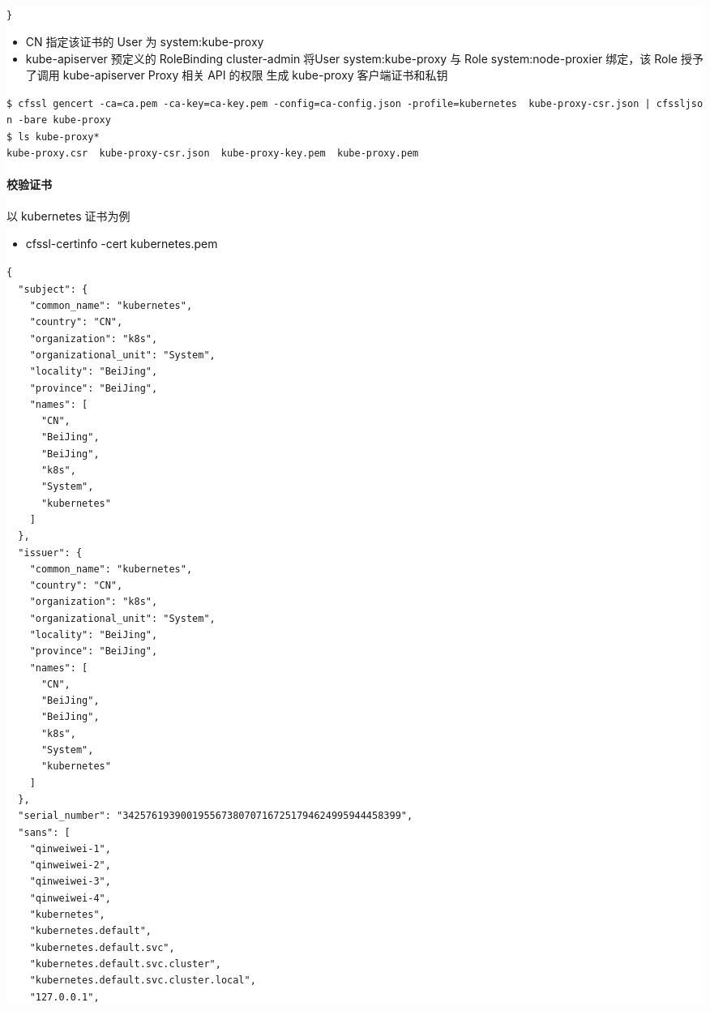```
}
```

- CN 指定该证书的 User 为 system:kube-proxy
- kube-apiserver 预定义的 RoleBinding cluster-admin 将User system:kube-proxy 与 Role system:node-proxier 绑定，该 Role 授予了调用 kube-apiserver Proxy 相关 API 的权限
生成 kube-proxy 客户端证书和私钥

```
$ cfssl gencert -ca=ca.pem -ca-key=ca-key.pem -config=ca-config.json -profile=kubernetes  kube-proxy-csr.json | cfssljson -bare kube-proxy
$ ls kube-proxy*
kube-proxy.csr  kube-proxy-csr.json  kube-proxy-key.pem  kube-proxy.pem
```

#### 校验证书
以 kubernetes 证书为例
- cfssl-certinfo -cert kubernetes.pem

```
{
  "subject": {
    "common_name": "kubernetes",
    "country": "CN",
    "organization": "k8s",
    "organizational_unit": "System",
    "locality": "BeiJing",
    "province": "BeiJing",
    "names": [
      "CN",
      "BeiJing",
      "BeiJing",
      "k8s",
      "System",
      "kubernetes"
    ]
  },
  "issuer": {
    "common_name": "kubernetes",
    "country": "CN",
    "organization": "k8s",
    "organizational_unit": "System",
    "locality": "BeiJing",
    "province": "BeiJing",
    "names": [
      "CN",
      "BeiJing",
      "BeiJing",
      "k8s",
      "System",
      "kubernetes"
    ]
  },
  "serial_number": "342576193900195567380707167251794624995944458399",
  "sans": [
    "qinweiwei-1",
    "qinweiwei-2",
    "qinweiwei-3",
    "qinweiwei-4",
    "kubernetes",
    "kubernetes.default",
    "kubernetes.default.svc",
    "kubernetes.default.svc.cluster",
    "kubernetes.default.svc.cluster.local",
    "127.0.0.1",
```